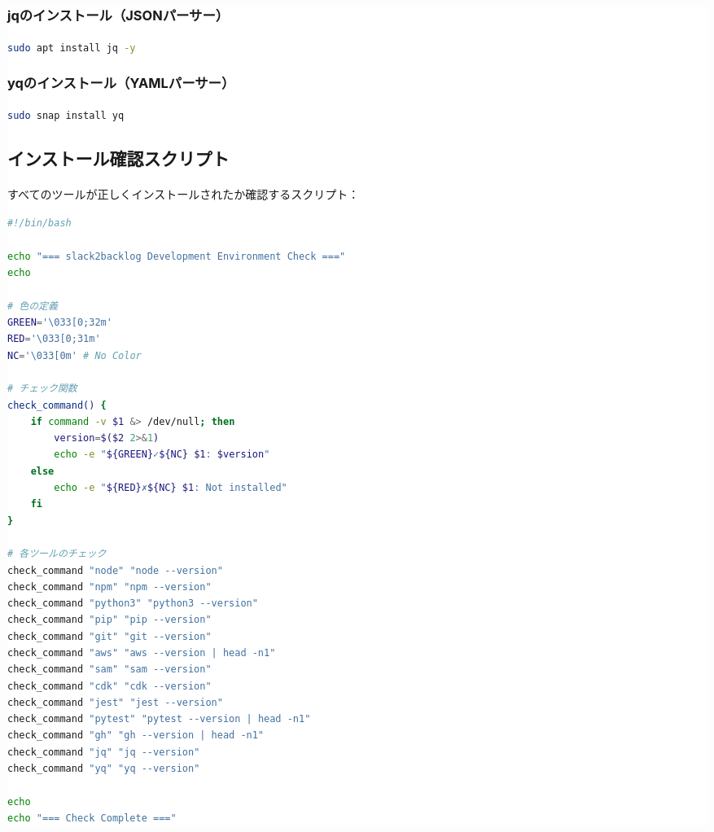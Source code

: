 ### jqのインストール（JSONパーサー）

```bash
sudo apt install jq -y
```

### yqのインストール（YAMLパーサー）

```bash
sudo snap install yq
```

## インストール確認スクリプト

すべてのツールが正しくインストールされたか確認するスクリプト：

```bash
#!/bin/bash

echo "=== slack2backlog Development Environment Check ==="
echo

# 色の定義
GREEN='\033[0;32m'
RED='\033[0;31m'
NC='\033[0m' # No Color

# チェック関数
check_command() {
    if command -v $1 &> /dev/null; then
        version=$($2 2>&1)
        echo -e "${GREEN}✓${NC} $1: $version"
    else
        echo -e "${RED}✗${NC} $1: Not installed"
    fi
}

# 各ツールのチェック
check_command "node" "node --version"
check_command "npm" "npm --version"
check_command "python3" "python3 --version"
check_command "pip" "pip --version"
check_command "git" "git --version"
check_command "aws" "aws --version | head -n1"
check_command "sam" "sam --version"
check_command "cdk" "cdk --version"
check_command "jest" "jest --version"
check_command "pytest" "pytest --version | head -n1"
check_command "gh" "gh --version | head -n1"
check_command "jq" "jq --version"
check_command "yq" "yq --version"

echo
echo "=== Check Complete ==="
```
